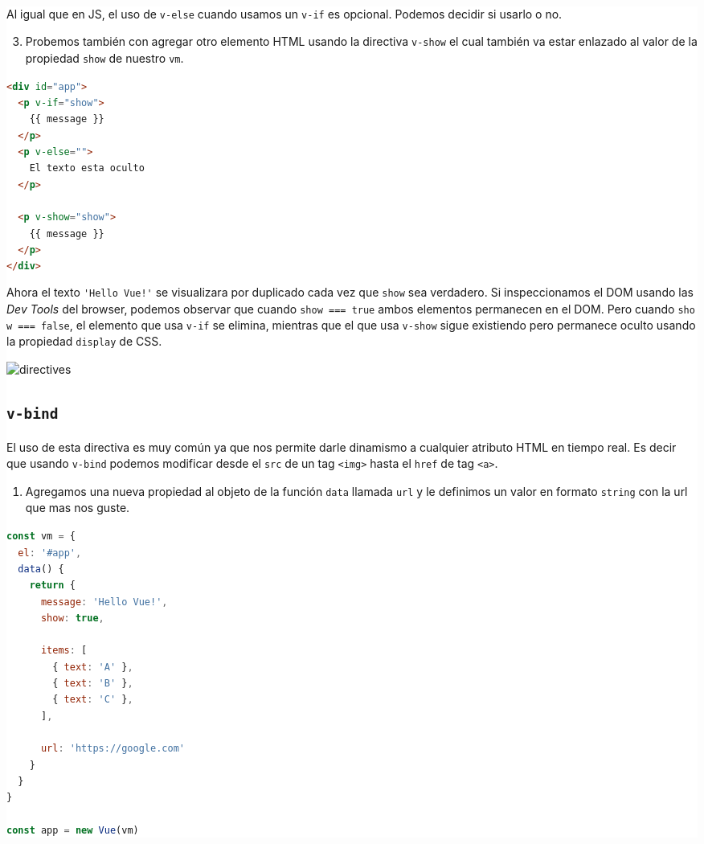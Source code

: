 Al igual que en JS, el uso de `v-else` cuando usamos un `v-if` es opcional. Podemos decidir si usarlo o no.

3. Probemos también con agregar otro elemento HTML usando la directiva `v-show` el cual también va estar enlazado al valor de la propiedad `show` de nuestro `vm`.

```html
<div id="app">
  <p v-if="show">
    {{ message }}
  </p>
  <p v-else="">
    El texto esta oculto
  </p>

  <p v-show="show">
    {{ message }}
  </p>
</div>
```

Ahora el texto `'Hello Vue!'` se visualizara por duplicado cada vez que `show` sea verdadero.
Si inspeccionamos el DOM usando las *Dev Tools*  del browser, podemos observar que
cuando `show === true` ambos elementos permanecen en el DOM. Pero cuando `show === false`, el elemento que usa `v-if` se elimina, mientras que el que usa `v-show` sigue existiendo pero permanece oculto usando la propiedad `display` de CSS.

![directives](../img/directives.gif)

## `v-bind`

El uso de esta directiva es muy común ya que nos permite darle dinamismo a cualquier atributo HTML en tiempo real. Es decir que usando `v-bind` podemos modificar desde el `src` de un tag `<img>` hasta el `href` de tag `<a>`.

1. Agregamos una nueva propiedad al objeto de la función `data` llamada `url` y le definimos un valor en formato `string` con la url que mas nos guste.

```javascript
const vm = {
  el: '#app',
  data() {
    return {
      message: 'Hello Vue!',
      show: true,

      items: [
        { text: 'A' },
        { text: 'B' },
        { text: 'C' },
      ],

      url: 'https://google.com'
    }
  }
}

const app = new Vue(vm)
```
